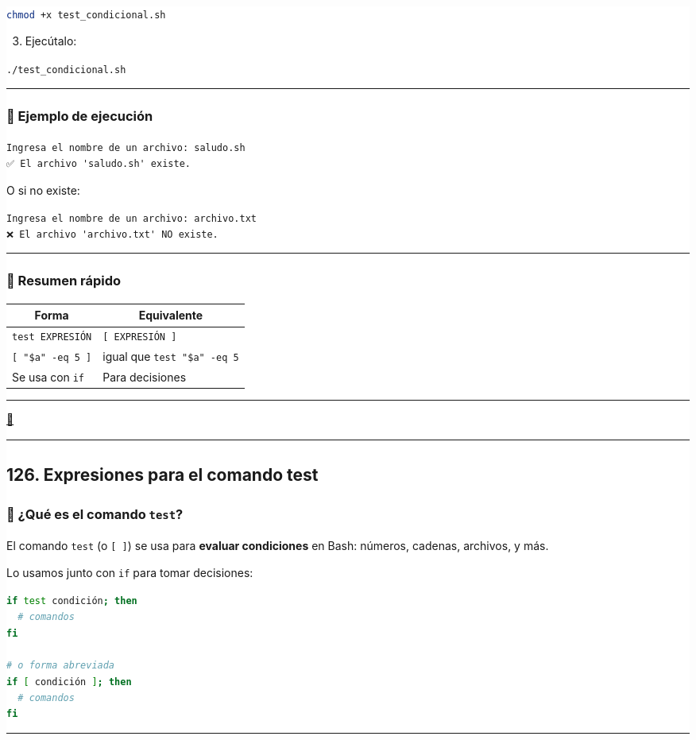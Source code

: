 ```bash
chmod +x test_condicional.sh
```

3. Ejecútalo:

```bash
./test_condicional.sh
```

---

### 🔎 Ejemplo de ejecución

```
Ingresa el nombre de un archivo: saludo.sh
✅ El archivo 'saludo.sh' existe.
```

O si no existe:

```
Ingresa el nombre de un archivo: archivo.txt
❌ El archivo 'archivo.txt' NO existe.
```

---

### 🧠 Resumen rápido

| Forma            | Equivalente                 |
| ---------------- | --------------------------- |
| `test EXPRESIÓN` | `[ EXPRESIÓN ]`             |
| `[ "$a" -eq 5 ]` | igual que `test "$a" -eq 5` |
| Se usa con `if`  | Para decisiones             |

---

[🔼](#índice)

---

## **126. Expresiones para el comando test**

### 🔷 ¿Qué es el comando `test`?

El comando `test` (o `[ ]`) se usa para **evaluar condiciones** en Bash: números, cadenas, archivos, y más.

Lo usamos junto con `if` para tomar decisiones:

```bash
if test condición; then
  # comandos
fi

# o forma abreviada
if [ condición ]; then
  # comandos
fi
```

---